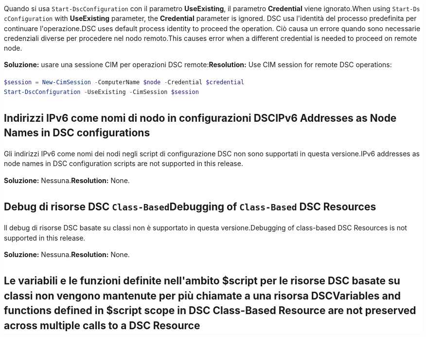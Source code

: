 <span data-ttu-id="fb20e-141">Quando si usa `Start-DscConfiguration` con il parametro **UseExisting**, il parametro **Credential** viene ignorato.</span><span class="sxs-lookup"><span data-stu-id="fb20e-141">When using `Start-DscConfiguration` with **UseExisting** parameter, the **Credential** parameter is ignored.</span></span> <span data-ttu-id="fb20e-142">DSC usa l'identità del processo predefinita per continuare l'operazione.</span><span class="sxs-lookup"><span data-stu-id="fb20e-142">DSC uses default process identity to proceed the operation.</span></span> <span data-ttu-id="fb20e-143">Ciò causa un errore quando sono necessarie credenziali diverse per procedere nel nodo remoto.</span><span class="sxs-lookup"><span data-stu-id="fb20e-143">This causes error when a different credential is needed to proceed on remote node.</span></span>

<span data-ttu-id="fb20e-144">**Soluzione:** usare una sessione CIM per operazioni DSC remote:</span><span class="sxs-lookup"><span data-stu-id="fb20e-144">**Resolution:** Use CIM session for remote DSC operations:</span></span>

```powershell
$session = New-CimSession -ComputerName $node -Credential $credential
Start-DscConfiguration -UseExisting -CimSession $session
```

## <a name="ipv6-addresses-as-node-names-in-dsc-configurations"></a><span data-ttu-id="fb20e-145">Indirizzi IPv6 come nomi di nodo in configurazioni DSC</span><span class="sxs-lookup"><span data-stu-id="fb20e-145">IPv6 Addresses as Node Names in DSC configurations</span></span>

<span data-ttu-id="fb20e-146">Gli indirizzi IPv6 come nomi dei nodi negli script di configurazione DSC non sono supportati in questa versione.</span><span class="sxs-lookup"><span data-stu-id="fb20e-146">IPv6 addresses as node names in DSC configuration scripts are not supported in this release.</span></span>

<span data-ttu-id="fb20e-147">**Soluzione:** Nessuna.</span><span class="sxs-lookup"><span data-stu-id="fb20e-147">**Resolution:** None.</span></span>

## <a name="debugging-of-class-based-dsc-resources"></a><span data-ttu-id="fb20e-148">Debug di risorse DSC `Class-Based`</span><span class="sxs-lookup"><span data-stu-id="fb20e-148">Debugging of `Class-Based` DSC Resources</span></span>

<span data-ttu-id="fb20e-149">Il debug di risorse DSC basate su classi non è supportato in questa versione.</span><span class="sxs-lookup"><span data-stu-id="fb20e-149">Debugging of class-based DSC Resources is not supported in this release.</span></span>

<span data-ttu-id="fb20e-150">**Soluzione:** Nessuna.</span><span class="sxs-lookup"><span data-stu-id="fb20e-150">**Resolution:** None.</span></span>

## <a name="variables-and-functions-defined-in-script-scope-in-dsc-class-based-resource-are-not-preserved-across-multiple-calls-to-a-dsc-resource"></a><span data-ttu-id="fb20e-151">Le variabili e le funzioni definite nell'ambito $script per le risorse DSC basate su classi non vengono mantenute per più chiamate a una risorsa DSC</span><span class="sxs-lookup"><span data-stu-id="fb20e-151">Variables and functions defined in $script scope in DSC Class-Based Resource are not preserved across multiple calls to a DSC Resource</span></span>
